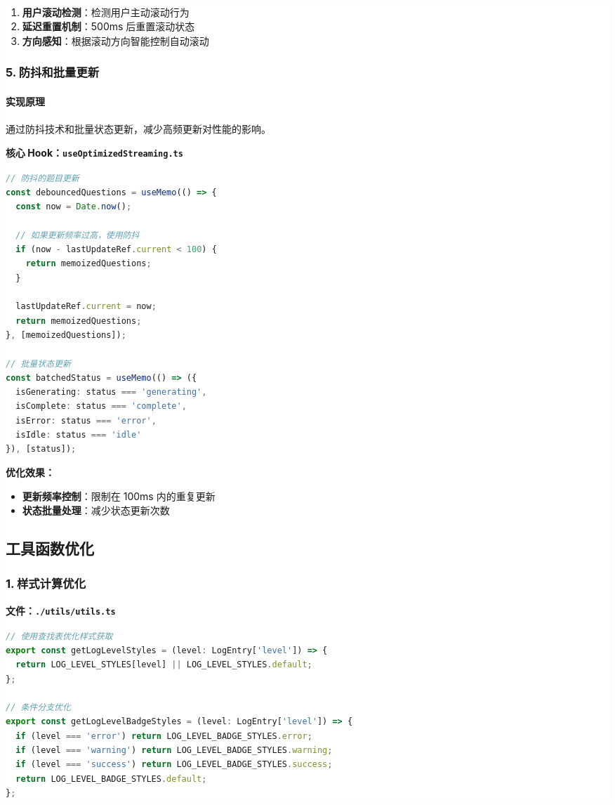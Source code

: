 1. **用户滚动检测**：检测用户主动滚动行为
2. **延迟重置机制**：500ms 后重置滚动状态
3. **方向感知**：根据滚动方向智能控制自动滚动

### 5. 防抖和批量更新

#### 实现原理

通过防抖技术和批量状态更新，减少高频更新对性能的影响。

**核心 Hook：`useOptimizedStreaming.ts`**

```typescript
// 防抖的题目更新
const debouncedQuestions = useMemo(() => {
  const now = Date.now();
  
  // 如果更新频率过高，使用防抖
  if (now - lastUpdateRef.current < 100) {
    return memoizedQuestions;
  }
  
  lastUpdateRef.current = now;
  return memoizedQuestions;
}, [memoizedQuestions]);

// 批量状态更新
const batchedStatus = useMemo(() => ({
  isGenerating: status === 'generating',
  isComplete: status === 'complete',
  isError: status === 'error',
  isIdle: status === 'idle'
}), [status]);
```

**优化效果：**

- **更新频率控制**：限制在 100ms 内的重复更新
- **状态批量处理**：减少状态更新次数

## 工具函数优化

### 1. 样式计算优化

**文件：`./utils/utils.ts`**

```typescript
// 使用查找表优化样式获取
export const getLogLevelStyles = (level: LogEntry['level']) => {
  return LOG_LEVEL_STYLES[level] || LOG_LEVEL_STYLES.default;
};

// 条件分支优化
export const getLogLevelBadgeStyles = (level: LogEntry['level']) => {
  if (level === 'error') return LOG_LEVEL_BADGE_STYLES.error;
  if (level === 'warning') return LOG_LEVEL_BADGE_STYLES.warning;
  if (level === 'success') return LOG_LEVEL_BADGE_STYLES.success;
  return LOG_LEVEL_BADGE_STYLES.default;
};
```
